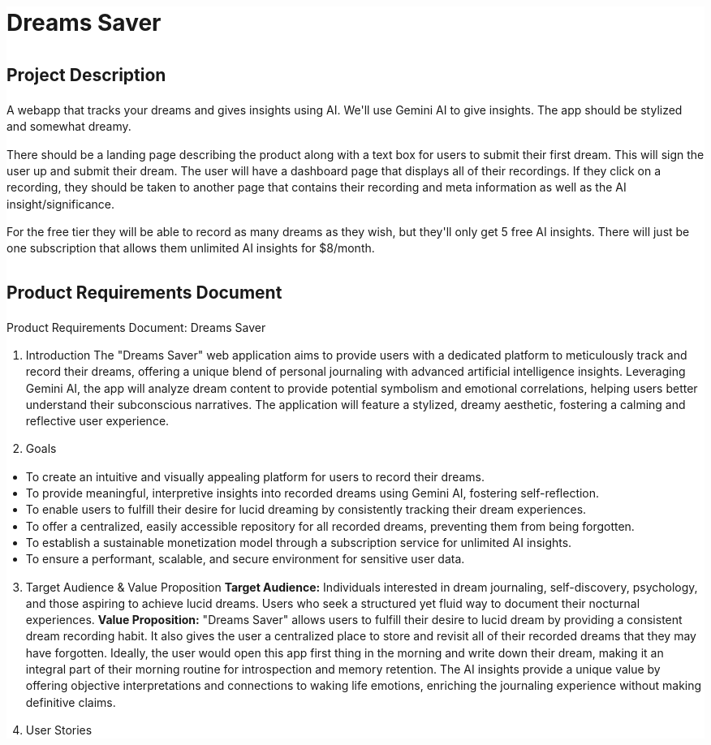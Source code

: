 # Dreams Saver

## Project Description
A webapp that tracks your dreams and gives insights using AI. We'll use Gemini AI to give insights. The app should be stylized and somewhat dreamy. 

There should be a landing page describing the product along with a text box for users to submit their first dream. This will sign the user up and submit their dream. The user will have a dashboard page that displays all of their recordings. If they click on a recording, they should be taken to another page that contains their recording and meta information as well as the AI insight/significance. 

For the free tier they will be able to record as many dreams as they wish, but they'll only get 5 free AI insights. There will just be one subscription that allows them unlimited AI insights for $8/month. 

## Product Requirements Document
Product Requirements Document: Dreams Saver

1. Introduction
The "Dreams Saver" web application aims to provide users with a dedicated platform to meticulously track and record their dreams, offering a unique blend of personal journaling with advanced artificial intelligence insights. Leveraging Gemini AI, the app will analyze dream content to provide potential symbolism and emotional correlations, helping users better understand their subconscious narratives. The application will feature a stylized, dreamy aesthetic, fostering a calming and reflective user experience.

2. Goals
*   To create an intuitive and visually appealing platform for users to record their dreams.
*   To provide meaningful, interpretive insights into recorded dreams using Gemini AI, fostering self-reflection.
*   To enable users to fulfill their desire for lucid dreaming by consistently tracking their dream experiences.
*   To offer a centralized, easily accessible repository for all recorded dreams, preventing them from being forgotten.
*   To establish a sustainable monetization model through a subscription service for unlimited AI insights.
*   To ensure a performant, scalable, and secure environment for sensitive user data.

3. Target Audience & Value Proposition
**Target Audience:** Individuals interested in dream journaling, self-discovery, psychology, and those aspiring to achieve lucid dreams. Users who seek a structured yet fluid way to document their nocturnal experiences.
**Value Proposition:** "Dreams Saver" allows users to fulfill their desire to lucid dream by providing a consistent dream recording habit. It also gives the user a centralized place to store and revisit all of their recorded dreams that they may have forgotten. Ideally, the user would open this app first thing in the morning and write down their dream, making it an integral part of their morning routine for introspection and memory retention. The AI insights provide a unique value by offering objective interpretations and connections to waking life emotions, enriching the journaling experience without making definitive claims.

4. User Stories
